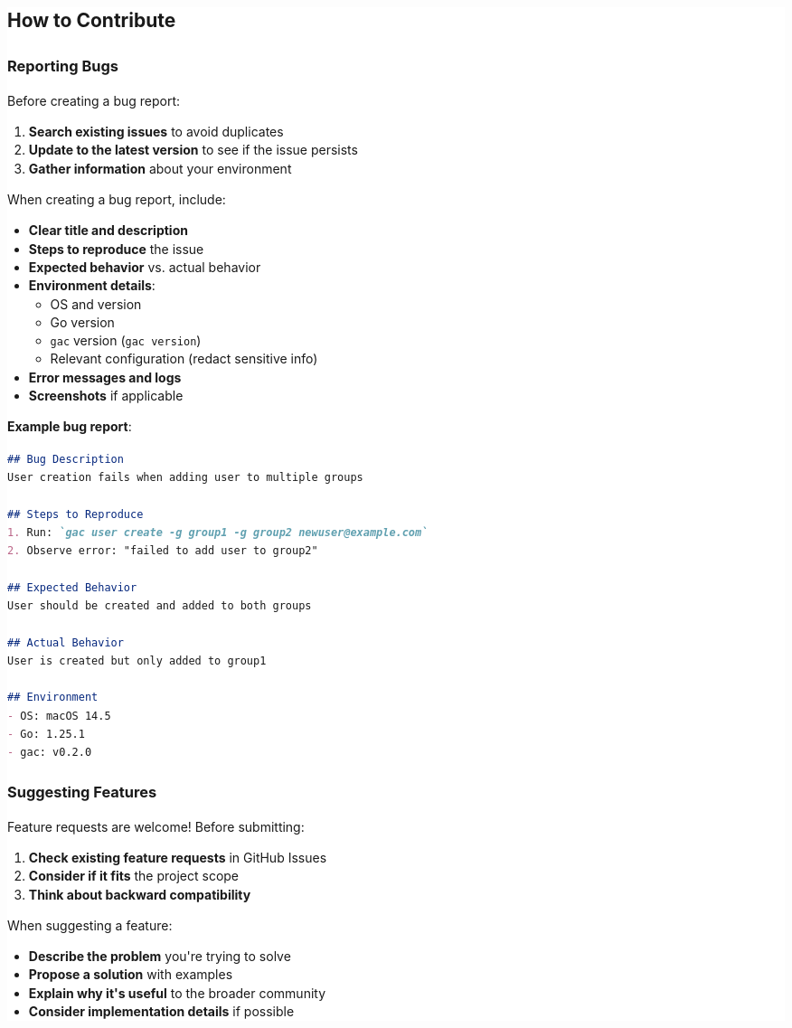 ## How to Contribute

### Reporting Bugs

Before creating a bug report:
1. **Search existing issues** to avoid duplicates
2. **Update to the latest version** to see if the issue persists
3. **Gather information** about your environment

When creating a bug report, include:
- **Clear title and description**
- **Steps to reproduce** the issue
- **Expected behavior** vs. actual behavior
- **Environment details**:
  - OS and version
  - Go version
  - `gac` version (`gac version`)
  - Relevant configuration (redact sensitive info)
- **Error messages and logs**
- **Screenshots** if applicable

**Example bug report**:
```markdown
## Bug Description
User creation fails when adding user to multiple groups

## Steps to Reproduce
1. Run: `gac user create -g group1 -g group2 newuser@example.com`
2. Observe error: "failed to add user to group2"

## Expected Behavior
User should be created and added to both groups

## Actual Behavior
User is created but only added to group1

## Environment
- OS: macOS 14.5
- Go: 1.25.1
- gac: v0.2.0
```

### Suggesting Features

Feature requests are welcome! Before submitting:
1. **Check existing feature requests** in GitHub Issues
2. **Consider if it fits** the project scope
3. **Think about backward compatibility**

When suggesting a feature:
- **Describe the problem** you're trying to solve
- **Propose a solution** with examples
- **Explain why it's useful** to the broader community
- **Consider implementation details** if possible
